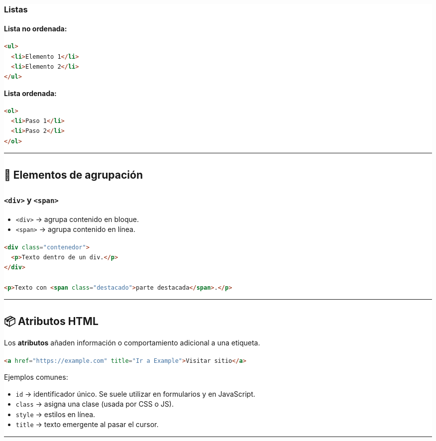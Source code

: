 
### Listas

**Lista no ordenada:**

```html
<ul>
  <li>Elemento 1</li>
  <li>Elemento 2</li>
</ul>
```

**Lista ordenada:**

```html
<ol>
  <li>Paso 1</li>
  <li>Paso 2</li>
</ol>
```

---

## 🧰 Elementos de agrupación

### `<div>` y `<span>`

- `<div>` → agrupa contenido en bloque.  
- `<span>` → agrupa contenido en línea.

```html
<div class="contenedor">
  <p>Texto dentro de un div.</p>
</div>

<p>Texto con <span class="destacado">parte destacada</span>.</p>
```

---

## 📦 Atributos HTML

Los **atributos** añaden información o comportamiento adicional a una etiqueta.

```html
<a href="https://example.com" title="Ir a Example">Visitar sitio</a>
```

Ejemplos comunes:
- `id` → identificador único. Se suele utilizar en formularios y en JavaScript.
- `class` → asigna una clase (usada por CSS o JS).  
- `style` → estilos en línea.  
- `title` → texto emergente al pasar el cursor.  

---
